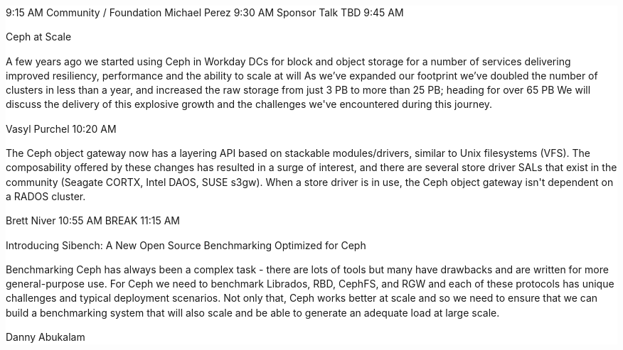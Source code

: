    </td>
  </tr>
  <tr>
   <td>9:15 AM
   </td>
   <td>Community / Foundation
   </td>
   <td>Michael Perez
   </td>
  </tr>
  <tr>
   <td>9:30 AM
   </td>
   <td>Sponsor Talk TBD
   </td>
   <td>
   </td>
  </tr>
  <tr>
   <td>9:45 AM
   </td>
   <td><p class="semibold">Ceph at Scale</p>
   <p class="p">A few years ago we started using Ceph in Workday DCs for block and object storage for a number of services delivering improved resiliency, performance and the ability to scale at will As we’ve expanded our footprint we’ve doubled the number of clusters in less than a year, and increased the raw storage from just 3 PB to more than 25 PB; heading for over 65 PB We will discuss the delivery of this explosive growth and the challenges we've encountered during this journey.</p>
   </td>
   <td>Vasyl Purchel
   </td>
  </tr>
  <tr>
   <td>10:20 AM
   </td>
   <td><p class="p">The Ceph object gateway now has a layering API based on stackable modules/drivers, similar to Unix filesystems (VFS). The composability offered by these changes has resulted in a surge of interest, and there are several store driver SALs that exist in the community (Seagate CORTX, Intel DAOS, SUSE s3gw). When a store driver is in use, the Ceph object gateway isn't dependent on a RADOS cluster.</p>
   </td>
   <td>Brett Niver
   </td>
  </tr>
  <tr>
   <td>10:55 AM
   </td>
   <td>BREAK
   </td>
   <td>
   </td>
  </tr>
  <tr>
   <td>11:15 AM
   </td>
   <td><p class="semibold">Introducing Sibench: A New Open Source Benchmarking Optimized for Ceph</p>
   <p class="p">Benchmarking Ceph has always been a complex task - there are lots of tools but many have drawbacks and are written for more general-purpose use. For Ceph we need to benchmark Librados, RBD, CephFS, and RGW and each of these protocols has unique challenges and typical deployment scenarios. Not only that, Ceph works better at scale and so we need to ensure that we can build a benchmarking system that will also scale and be able to generate an adequate load at large scale.</p>
   </td>
   <td>Danny Abukalam
   </td>
  </tr>